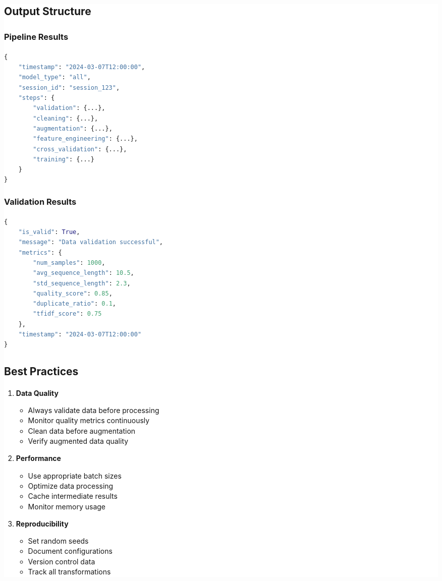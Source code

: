 ## Output Structure

### Pipeline Results
```python
{
    "timestamp": "2024-03-07T12:00:00",
    "model_type": "all",
    "session_id": "session_123",
    "steps": {
        "validation": {...},
        "cleaning": {...},
        "augmentation": {...},
        "feature_engineering": {...},
        "cross_validation": {...},
        "training": {...}
    }
}
```

### Validation Results
```python
{
    "is_valid": True,
    "message": "Data validation successful",
    "metrics": {
        "num_samples": 1000,
        "avg_sequence_length": 10.5,
        "std_sequence_length": 2.3,
        "quality_score": 0.85,
        "duplicate_ratio": 0.1,
        "tfidf_score": 0.75
    },
    "timestamp": "2024-03-07T12:00:00"
}
```

## Best Practices

1. **Data Quality**
   - Always validate data before processing
   - Monitor quality metrics continuously
   - Clean data before augmentation
   - Verify augmented data quality

2. **Performance**
   - Use appropriate batch sizes
   - Optimize data processing
   - Cache intermediate results
   - Monitor memory usage

3. **Reproducibility**
   - Set random seeds
   - Document configurations
   - Version control data
   - Track all transformations
